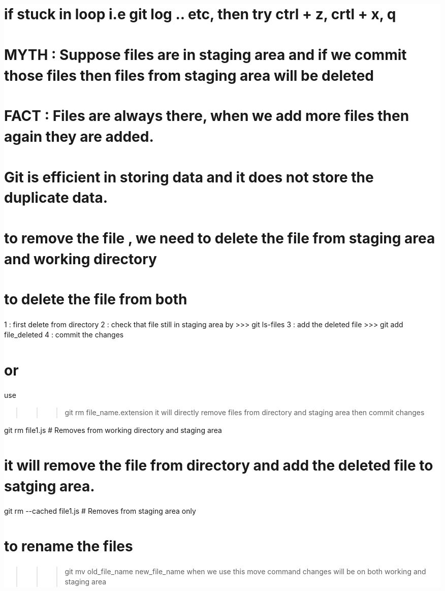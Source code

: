 
# if stuck in loop i.e git log .. etc, then try ctrl + z, crtl + x, q



# MYTH : Suppose files are in staging area and if we commit those files then files from staging area will be deleted
# FACT : Files are always there, when we add more files then again they are added.

# Git is efficient in storing data and it does not store the duplicate data.


# to remove the file , we need to delete the file from staging area and working directory


# to delete the file from both

1 : first delete from directory 
2 : check that file still in staging area by >>> git ls-files
3 : add the deleted file >>> git add file_deleted
4 : commit the changes

# or 
use 
>>> git rm file_name.extension
it will directly remove files from directory and staging area
then commit changes

git rm file1.js # Removes from working directory and staging area

# it will remove the file from directory and add the deleted file to satging area.
git rm --cached file1.js # Removes from staging area only


# to rename the files
>>>git mv old_file_name new_file_name
when we use this move command changes will be on both working and staging area

